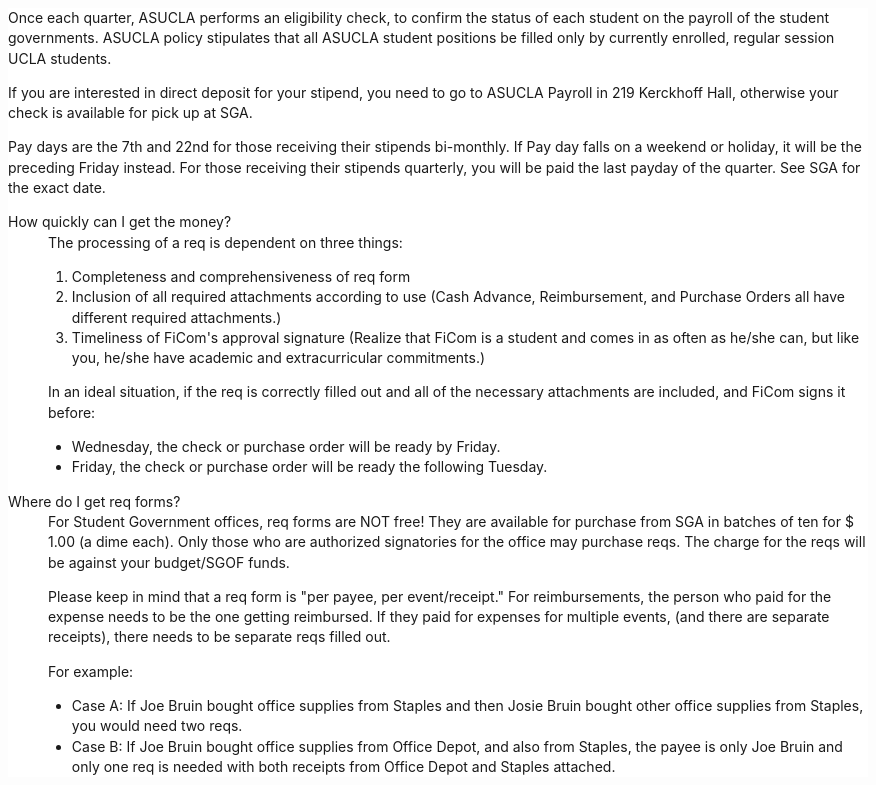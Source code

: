 Once each quarter, ASUCLA performs an eligibility check, to confirm
the status of each student on the payroll of the student
governments. ASUCLA policy stipulates that all ASUCLA student
positions be filled only by currently enrolled, regular session UCLA
students.

If you are interested in direct deposit for your stipend, you need
to go to ASUCLA Payroll in 219 Kerckhoff Hall, otherwise your check
is available for pick up at SGA.

Pay days are the 7th and 22nd for those receiving their stipends
bi-monthly. If Pay day falls on a weekend or holiday, it will be the
preceding Friday instead. For those receiving their stipends
quarterly, you will be paid the last payday of the quarter. See SGA
for the exact date.

</dd>
<dt>How quickly can I get the money?</dt>
<dd>
The processing of a req is dependent on three things:

1.  Completeness and comprehensiveness of req form
2.  Inclusion of all required attachments according to use (Cash
    Advance, Reimbursement, and Purchase Orders all have different
    required attachments.)
3.  Timeliness of FiCom's approval signature (Realize that FiCom is
    a student and comes in as often as he/she can, but like you,
    he/she have academic and extracurricular commitments.)


In an ideal situation, if the req is correctly filled out and all of
the necessary attachments are included, and FiCom signs it before:

-   Wednesday, the check or purchase order will be ready by Friday.
-   Friday, the check or purchase order will be ready the following
    Tuesday.

</dd>
<dt>Where do I get req forms?</dt>
<dd>
For Student Government offices, req forms are NOT free! They are
available for purchase from SGA in batches of ten for $ 1.00 (a dime
each). Only those who are authorized signatories for the office may
purchase reqs. The charge for the reqs will be against your
budget/SGOF funds.

Please keep in mind that a req form is "per payee, per
event/receipt." For reimbursements, the person who paid for the
expense needs to be the one getting reimbursed. If they paid for
expenses for multiple events, (and there are separate receipts),
there needs to be separate reqs filled out.

For example:

-   Case A: If Joe Bruin bought office supplies from Staples and
    then Josie Bruin bought other office supplies from Staples, you
    would need two reqs.
-   Case B: If Joe Bruin bought office supplies from Office Depot,
    and also from Staples, the payee is only Joe Bruin and only one
    req is needed with both receipts from Office Depot and Staples
    attached.
